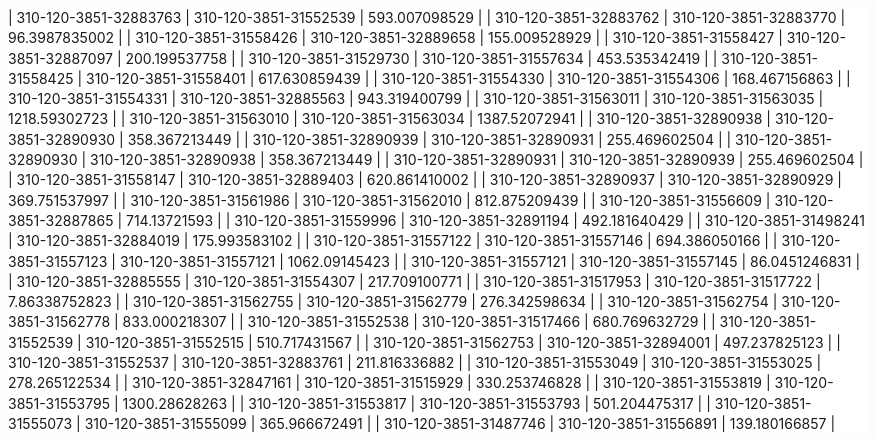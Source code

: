 | 310-120-3851-32883763 | 310-120-3851-31552539 | 593.007098529 |
| 310-120-3851-32883762 | 310-120-3851-32883770 | 96.3987835002 |
| 310-120-3851-31558426 | 310-120-3851-32889658 | 155.009528929 |
| 310-120-3851-31558427 | 310-120-3851-32887097 | 200.199537758 |
| 310-120-3851-31529730 | 310-120-3851-31557634 | 453.535342419 |
| 310-120-3851-31558425 | 310-120-3851-31558401 | 617.630859439 |
| 310-120-3851-31554330 | 310-120-3851-31554306 | 168.467156863 |
| 310-120-3851-31554331 | 310-120-3851-32885563 | 943.319400799 |
| 310-120-3851-31563011 | 310-120-3851-31563035 | 1218.59302723 |
| 310-120-3851-31563010 | 310-120-3851-31563034 | 1387.52072941 |
| 310-120-3851-32890938 | 310-120-3851-32890930 | 358.367213449 |
| 310-120-3851-32890939 | 310-120-3851-32890931 | 255.469602504 |
| 310-120-3851-32890930 | 310-120-3851-32890938 | 358.367213449 |
| 310-120-3851-32890931 | 310-120-3851-32890939 | 255.469602504 |
| 310-120-3851-31558147 | 310-120-3851-32889403 | 620.861410002 |
| 310-120-3851-32890937 | 310-120-3851-32890929 | 369.751537997 |
| 310-120-3851-31561986 | 310-120-3851-31562010 | 812.875209439 |
| 310-120-3851-31556609 | 310-120-3851-32887865 | 714.13721593 |
| 310-120-3851-31559996 | 310-120-3851-32891194 | 492.181640429 |
| 310-120-3851-31498241 | 310-120-3851-32884019 | 175.993583102 |
| 310-120-3851-31557122 | 310-120-3851-31557146 | 694.386050166 |
| 310-120-3851-31557123 | 310-120-3851-31557121 | 1062.09145423 |
| 310-120-3851-31557121 | 310-120-3851-31557145 | 86.0451246831 |
| 310-120-3851-32885555 | 310-120-3851-31554307 | 217.709100771 |
| 310-120-3851-31517953 | 310-120-3851-31517722 | 7.86338752823 |
| 310-120-3851-31562755 | 310-120-3851-31562779 | 276.342598634 |
| 310-120-3851-31562754 | 310-120-3851-31562778 | 833.000218307 |
| 310-120-3851-31552538 | 310-120-3851-31517466 | 680.769632729 |
| 310-120-3851-31552539 | 310-120-3851-31552515 | 510.717431567 |
| 310-120-3851-31562753 | 310-120-3851-32894001 | 497.237825123 |
| 310-120-3851-31552537 | 310-120-3851-32883761 | 211.816336882 |
| 310-120-3851-31553049 | 310-120-3851-31553025 | 278.265122534 |
| 310-120-3851-32847161 | 310-120-3851-31515929 | 330.253746828 |
| 310-120-3851-31553819 | 310-120-3851-31553795 | 1300.28628263 |
| 310-120-3851-31553817 | 310-120-3851-31553793 | 501.204475317 |
| 310-120-3851-31555073 | 310-120-3851-31555099 | 365.966672491 |
| 310-120-3851-31487746 | 310-120-3851-31556891 | 139.180166857 |